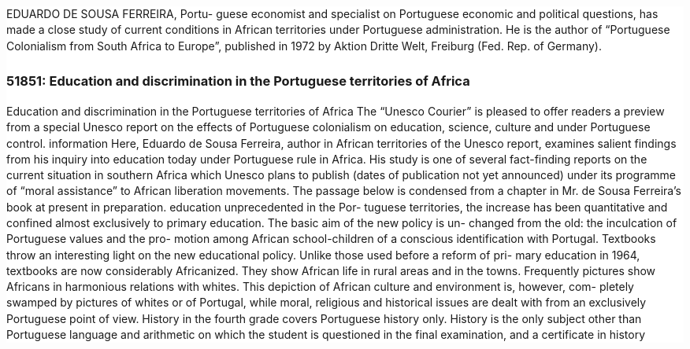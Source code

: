 EDUARDO DE SOUSA FERREIRA, Portu- 
guese economist and specialist on Portuguese 
economic and political questions, has made 
a close study of current conditions in African 
territories under Portuguese administration. 
He is the author of “Portuguese Colonialism 
from South Africa to Europe”, published in 
1972 by Aktion Dritte Welt, Freiburg (Fed. 
Rep. of Germany). 


### 51851: Education and discrimination in the Portuguese territories of Africa

Education 
and discrimination 
in the Portuguese 
territories of Africa 
The “Unesco Courier” is pleased to offer readers a preview from a 
special Unesco report on the effects of Portuguese colonialism on 
education, science, culture and 
under Portuguese control. 
information 
Here, Eduardo de Sousa Ferreira, author 
in African territories 
of the Unesco report, examines salient findings from his inquiry into 
education today under Portuguese rule in Africa. His study is one 
of several fact-finding reports on the current situation in southern 
Africa which Unesco plans to publish (dates of publication not yet 
announced) under its programme of “moral assistance” to African 
liberation movements. The passage below is condensed from a chapter 
in Mr. de Sousa Ferreira’s book at present in preparation. 
education unprecedented in the Por- 
tuguese territories, the increase has 
been quantitative and confined almost 
exclusively to primary education. The 
basic aim of the new policy is un- 
changed from the old: the inculcation 
of Portuguese values and the pro- 
motion among African school-children 
of a conscious identification with 
Portugal. 
Textbooks throw an interesting light 
on the new educational policy. Unlike 
those used before a reform of pri- 
mary education in 1964, textbooks are 
now considerably Africanized. They 
show African life in rural areas and in 
the towns. Frequently pictures show 
Africans in harmonious relations with 
whites. 
This depiction of African culture 
and environment is, however, com- 
pletely swamped by pictures of whites 
or of Portugal, while moral, religious 
and historical issues are dealt with 
from an exclusively Portuguese point 
of view. 
History in the fourth grade covers 
Portuguese history only. History is 
the only subject other than Portuguese 
language and arithmetic on which the 
student is questioned in the final 
examination, and a certificate in history 